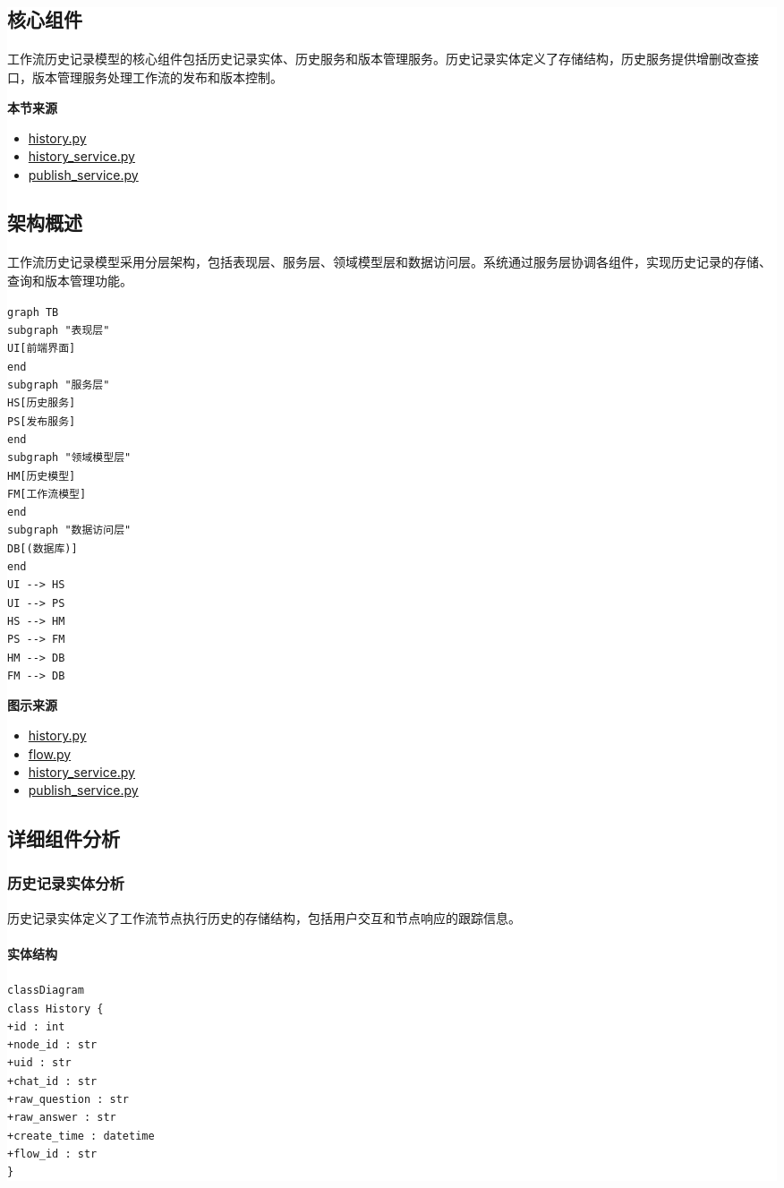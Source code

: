 ## 核心组件
工作流历史记录模型的核心组件包括历史记录实体、历史服务和版本管理服务。历史记录实体定义了存储结构，历史服务提供增删改查接口，版本管理服务处理工作流的发布和版本控制。

**本节来源**
- [history.py](file://core/workflow/domain/models/history.py)
- [history_service.py](file://core/workflow/service/history_service.py)
- [publish_service.py](file://core/workflow/service/publish_service.py)

## 架构概述
工作流历史记录模型采用分层架构，包括表现层、服务层、领域模型层和数据访问层。系统通过服务层协调各组件，实现历史记录的存储、查询和版本管理功能。

```mermaid
graph TB
subgraph "表现层"
UI[前端界面]
end
subgraph "服务层"
HS[历史服务]
PS[发布服务]
end
subgraph "领域模型层"
HM[历史模型]
FM[工作流模型]
end
subgraph "数据访问层"
DB[(数据库)]
end
UI --> HS
UI --> PS
HS --> HM
PS --> FM
HM --> DB
FM --> DB
```

**图示来源**
- [history.py](file://core/workflow/domain/models/history.py)
- [flow.py](file://core/workflow/domain/models/flow.py)
- [history_service.py](file://core/workflow/service/history_service.py)
- [publish_service.py](file://core/workflow/service/publish_service.py)

## 详细组件分析

### 历史记录实体分析
历史记录实体定义了工作流节点执行历史的存储结构，包括用户交互和节点响应的跟踪信息。

#### 实体结构
```mermaid
classDiagram
class History {
+id : int
+node_id : str
+uid : str
+chat_id : str
+raw_question : str
+raw_answer : str
+create_time : datetime
+flow_id : str
}
```
